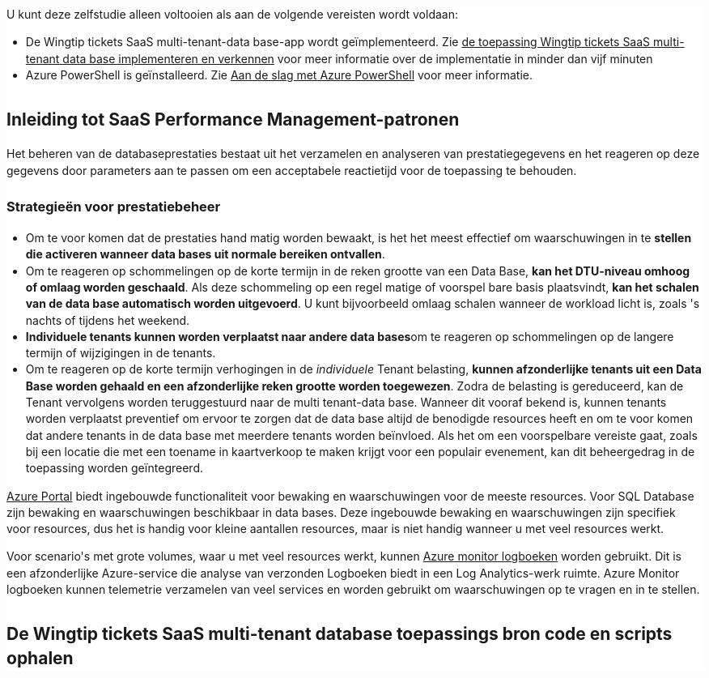 U kunt deze zelfstudie alleen voltooien als aan de volgende vereisten wordt voldaan:

* De Wingtip tickets SaaS multi-tenant-data base-app wordt geïmplementeerd. Zie [de toepassing Wingtip tickets SaaS multi-tenant data base implementeren en verkennen](../../sql-database/saas-multitenantdb-get-started-deploy.md) voor meer informatie over de implementatie in minder dan vijf minuten
* Azure PowerShell is geïnstalleerd. Zie [Aan de slag met Azure PowerShell](https://docs.microsoft.com/powershell/azure/get-started-azureps) voor meer informatie.

## <a name="introduction-to-saas-performance-management-patterns"></a>Inleiding tot SaaS Performance Management-patronen

Het beheren van de databaseprestaties bestaat uit het verzamelen en analyseren van prestatiegegevens en het reageren op deze gegevens door parameters aan te passen om een acceptabele reactietijd voor de toepassing te behouden. 

### <a name="performance-management-strategies"></a>Strategieën voor prestatiebeheer

* Om te voor komen dat de prestaties hand matig worden bewaakt, is het het meest effectief om waarschuwingen in te **stellen die activeren wanneer data bases uit normale bereiken ontvallen**.
* Om te reageren op schommelingen op de korte termijn in de reken grootte van een Data Base, **kan het DTU-niveau omhoog of omlaag worden geschaald**. Als deze schommeling op een regel matige of voorspel bare basis plaatsvindt, **kan het schalen van de data base automatisch worden uitgevoerd**. U kunt bijvoorbeeld omlaag schalen wanneer de workload licht is, zoals 's nachts of tijdens het weekend.
* **Individuele tenants kunnen worden verplaatst naar andere data bases**om te reageren op schommelingen op de langere termijn of wijzigingen in de tenants.
* Om te reageren op de korte termijn verhogingen in de *individuele* Tenant belasting, **kunnen afzonderlijke tenants uit een Data Base worden gehaald en een afzonderlijke reken grootte worden toegewezen**. Zodra de belasting is gereduceerd, kan de Tenant vervolgens worden teruggestuurd naar de multi tenant-data base. Wanneer dit vooraf bekend is, kunnen tenants worden verplaatst preventief om ervoor te zorgen dat de data base altijd de benodigde resources heeft en om te voor komen dat andere tenants in de data base met meerdere tenants worden beïnvloed. Als het om een voorspelbare vereiste gaat, zoals bij een locatie die met een toename in kaartverkoop te maken krijgt voor een populair evenement, kan dit beheergedrag in de toepassing worden geïntegreerd.

[Azure Portal](https://portal.azure.com) biedt ingebouwde functionaliteit voor bewaking en waarschuwingen voor de meeste resources. Voor SQL Database zijn bewaking en waarschuwingen beschikbaar in data bases. Deze ingebouwde bewaking en waarschuwingen zijn specifiek voor resources, dus het is handig voor kleine aantallen resources, maar is niet handig wanneer u met veel resources werkt.

Voor scenario's met grote volumes, waar u met veel resources werkt, kunnen [Azure monitor logboeken](https://azure.microsoft.com/services/log-analytics/) worden gebruikt. Dit is een afzonderlijke Azure-service die analyse van verzonden Logboeken biedt in een Log Analytics-werk ruimte. Azure Monitor logboeken kunnen telemetrie verzamelen van veel services en worden gebruikt om waarschuwingen op te vragen en in te stellen.

## <a name="get-the-wingtip-tickets-saas-multi-tenant-database-application-source-code-and-scripts"></a>De Wingtip tickets SaaS multi-tenant database toepassings bron code en scripts ophalen
